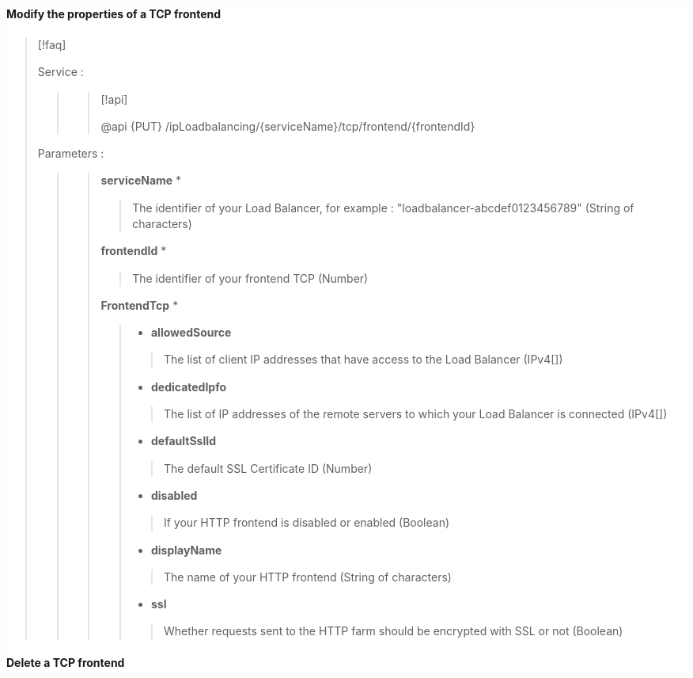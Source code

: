 #### Modify the properties of a TCP frontend

> [!faq]
>
> Service :
>
>> > [!api]
>> >
>> > @api {PUT} /ipLoadbalancing/{serviceName}/tcp/frontend/{frontendId}
>> >
>>
>
> Parameters :
>
>> > **serviceName** *
>> >
>> >> The identifier of your Load Balancer, for example : "loadbalancer-abcdef0123456789" (String of characters)
>> >
>> > **frontendId** *
>> >
>> >> The identifier of your frontend TCP (Number)
>> >
>> > **FrontendTcp** *
>> >
>> >> - **allowedSource**
>> >>
>> >> > The list of client IP addresses that have access to the Load Balancer (IPv4[])
>> >>
>> >> - **dedicatedIpfo** 
>> >>
>> >> > The list of IP addresses of the remote servers to which your Load Balancer is connected (IPv4[])
>> >>
>> >> - **defaultSslId**
>> >>
>> >> > The default SSL Certificate ID (Number)
>> >>
>> >> - **disabled** 
>> >>
>> >> > If your HTTP frontend is disabled or enabled (Boolean)
>> >>
>> >> - **displayName** 
>> >>
>> >> > The name of your HTTP frontend (String of characters)
>> >>
>> >> - **ssl** 
>> >>
>> >> > Whether requests sent to the HTTP farm should be encrypted with SSL or not (Boolean)
>

#### Delete a TCP frontend
